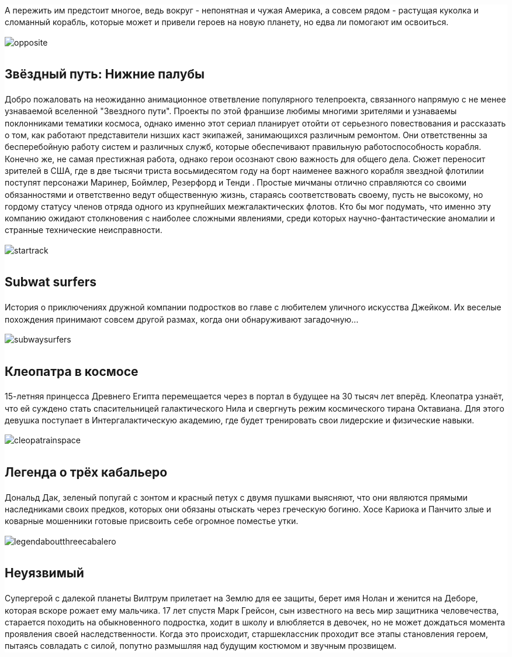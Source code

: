 А пережить им предстоит многое, ведь вокруг - непонятная и чужая Америка, а совсем рядом - растущая куколка и сломанный корабль, которые может и привели героев на новую планету, но едва ли помогают им освоиться.

![opposite](https://v1.popcornnews.ru/k2/news/970/upload/news/260729336268.jpg)

<h2> Звёздный путь: Нижние палубы </h2>

Добро пожаловать на неожиданно анимационное ответвление популярного телепроекта, связанного напрямую с не менее узнаваемой вселенной "Звездного пути". Проекты по этой франшизе любимы многими зрителями и узнаваемы поклонниками тематики космоса, однако именно этот сериал планирует отойти от серьезного повествования и рассказать о том, как работают представители низших каст экипажей, занимающихся различным ремонтом. Они ответственны за бесперебойную работу систем и различных служб, которые обеспечивают правильную работоспособность корабля. Конечно же, не самая престижная работа, однако герои осознают свою важность для общего дела. Сюжет переносит зрителей в США, где в две тысячи триста восьмидесятом году на борт наименее важного корабля звездной флотилии поступят персонажи Маринер, Боймлер, Резерфорд и Тенди . Простые мичманы отлично справляются со своими обязанностями и ответственно ведут общественную жизнь, стараясь соответствовать своему, пусть не высокому, но гордому статусу членов отряда одного из крупнейших межгалактических флотов. Кто бы мог подумать, что именно эту компанию ожидают столкновения с наиболее сложными явлениями, среди которых научно-фантастические аномалии и странные технические неисправности.

![startrack](https://inc-news.ru/data/inc/upload/2020-07/13/image-4069-1594641932.jpg)

<h2> Subwat surfers </h2>

История о приключениях дружной компании подростков во главе с любителем уличного искусства Джейком. Их веселые похождения принимают совсем другой размах, когда они обнаруживают загадочную...

![subwaysurfers](https://tlum.ru/uploads/524267eba2e14e8c5cb2bea719235c381cdcdfb409f806cb3f16b134c19e905a.jpeg)

<h2> Клеопатра в космосе </h2>

15-летняя принцесса Древнего Египта перемещается через в портал в будущее на 30 тысяч лет вперёд. Клеопатра узнаёт, что ей суждено стать спасительницей галактического Нила и свергнуть режим космического тирана Октавиана. Для этого девушка поступает в Интергалактическую академию, где будет тренировать свои лидерские и физические навыки.

![cleopatrainspace](https://tlum.ru/uploads/4826b80a1c8ddbcbeb9c9462bbc8a971f8fe363bffa476d3de2231521e42f219.jpeg)

<h2> Легенда о трёх кабальеро </h2>

Дональд Дак, зеленый попугай с зонтом и красный петух с двумя пушками выясняют, что они являются прямыми наследниками своих предков, которых они обязаны отыскать через греческую богиню. Хосе Кариока и Панчито злые и коварные мошенники готовые присвоить себе огромное поместье утки.

![legendaboutthreecabalero](https://pbs.twimg.com/media/EGQR19mW4AAeN0e.jpg)

<h2> Неуязвимый </h2>

Супергерой с далекой планеты Вилтрум прилетает на Землю для ее защиты, берет имя Нолан и женится на Деборе, которая вскоре рожает ему мальчика. 17 лет спустя Марк Грейсон, сын известного на весь мир защитника человечества, старается походить на обыкновенного подростка, ходит в школу и влюбляется в девочек, но не может дождаться момента проявления своей наследственности. Когда это происходит, старшеклассник проходит все этапы становления героем, пытаясь совладать с силой, попутно размышляя над будущим костюмом и звучным прозвищем.
